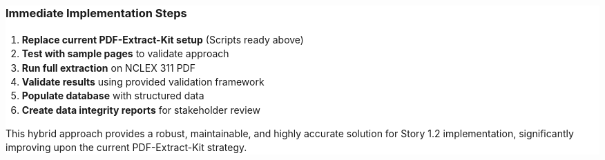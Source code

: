 ### Immediate Implementation Steps

1. **Replace current PDF-Extract-Kit setup** (Scripts ready above)
2. **Test with sample pages** to validate approach
3. **Run full extraction** on NCLEX 311 PDF
4. **Validate results** using provided validation framework
5. **Populate database** with structured data
6. **Create data integrity reports** for stakeholder review

This hybrid approach provides a robust, maintainable, and highly accurate solution for Story 1.2 implementation, significantly improving upon the current PDF-Extract-Kit strategy.